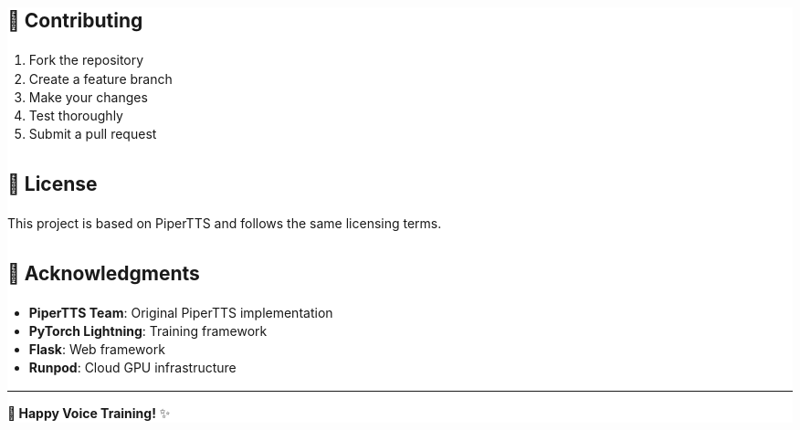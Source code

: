 ## 🤝 Contributing

1. Fork the repository
2. Create a feature branch
3. Make your changes
4. Test thoroughly
5. Submit a pull request

## 📄 License

This project is based on PiperTTS and follows the same licensing terms.

## 🙏 Acknowledgments

- **PiperTTS Team**: Original PiperTTS implementation
- **PyTorch Lightning**: Training framework
- **Flask**: Web framework
- **Runpod**: Cloud GPU infrastructure

---

**🎤 Happy Voice Training!** ✨
